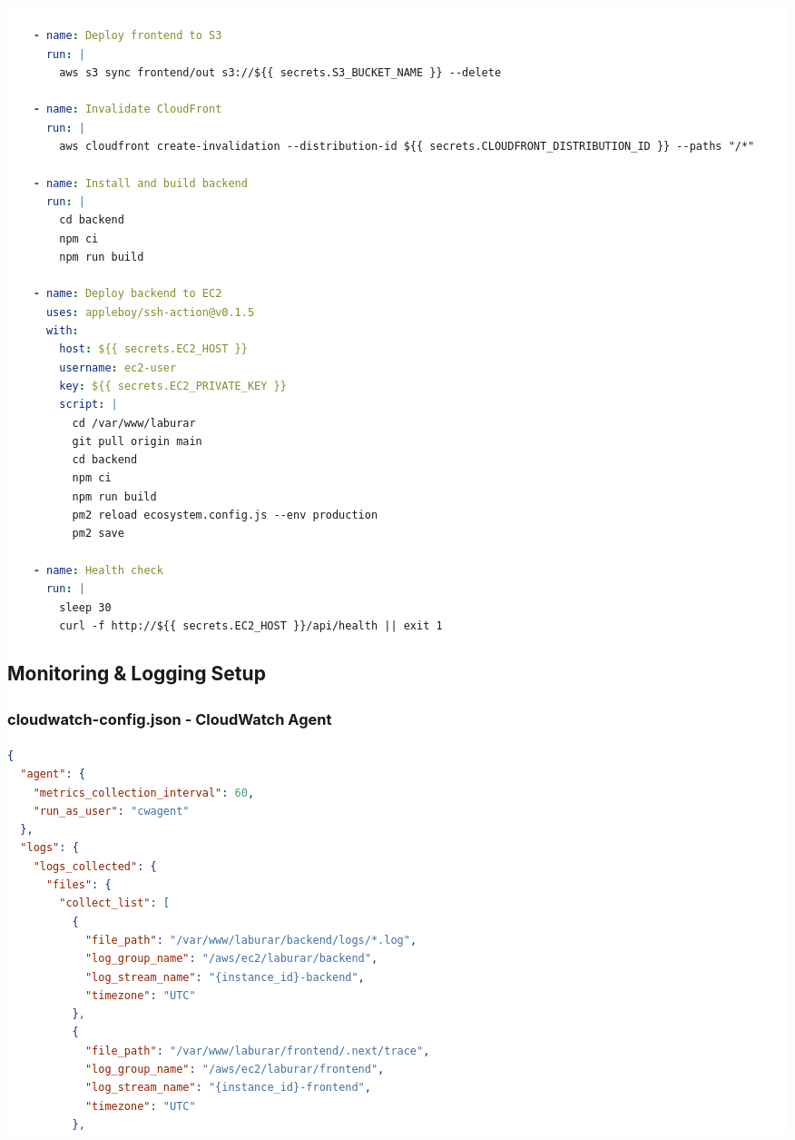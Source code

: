 ```yaml
    
    - name: Deploy frontend to S3
      run: |
        aws s3 sync frontend/out s3://${{ secrets.S3_BUCKET_NAME }} --delete
    
    - name: Invalidate CloudFront
      run: |
        aws cloudfront create-invalidation --distribution-id ${{ secrets.CLOUDFRONT_DISTRIBUTION_ID }} --paths "/*"
    
    - name: Install and build backend
      run: |
        cd backend
        npm ci
        npm run build
    
    - name: Deploy backend to EC2
      uses: appleboy/ssh-action@v0.1.5
      with:
        host: ${{ secrets.EC2_HOST }}
        username: ec2-user
        key: ${{ secrets.EC2_PRIVATE_KEY }}
        script: |
          cd /var/www/laburar
          git pull origin main
          cd backend
          npm ci
          npm run build
          pm2 reload ecosystem.config.js --env production
          pm2 save
    
    - name: Health check
      run: |
        sleep 30
        curl -f http://${{ secrets.EC2_HOST }}/api/health || exit 1
```

## Monitoring & Logging Setup

### cloudwatch-config.json - CloudWatch Agent
```json
{
  "agent": {
    "metrics_collection_interval": 60,
    "run_as_user": "cwagent"
  },
  "logs": {
    "logs_collected": {
      "files": {
        "collect_list": [
          {
            "file_path": "/var/www/laburar/backend/logs/*.log",
            "log_group_name": "/aws/ec2/laburar/backend",
            "log_stream_name": "{instance_id}-backend",
            "timezone": "UTC"
          },
          {
            "file_path": "/var/www/laburar/frontend/.next/trace",
            "log_group_name": "/aws/ec2/laburar/frontend",
            "log_stream_name": "{instance_id}-frontend",
            "timezone": "UTC"
          },
```